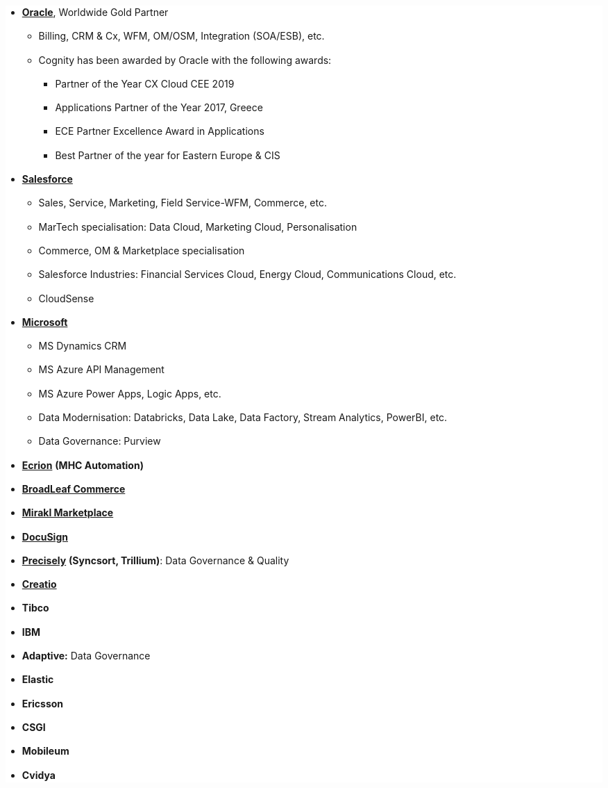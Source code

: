 - [**Oracle**](https://www.oracle.com), Worldwide Gold Partner
    
    - Billing, CRM & Cx, WFM, OM/OSM, Integration (SOA/ESB), etc.
        
    - Cognity has been awarded by Oracle with the following awards:
        
        - Partner of the Year CX Cloud CEE 2019
            
        - Applications Partner of the Year 2017, Greece
            
        - ECE Partner Excellence Award in Applications
            
        - Best Partner of the year for Eastern Europe & CIS
            
- [**Salesforce**](https://www.salesforce.com)
    
    - Sales, Service, Marketing, Field Service-WFM, Commerce, etc.
        
    - MarTech specialisation: Data Cloud, Marketing Cloud, Personalisation
        
    - Commerce, OM & Marketplace specialisation
        
    - Salesforce Industries: Financial Services Cloud, Energy Cloud, Communications Cloud, etc.
        
    - CloudSense
        
- [**Microsoft**](https://www.microsoft.com)
    
    - MS Dynamics CRM
        
    - MS Azure API Management
        
    - MS Azure Power Apps, Logic Apps, etc.
        
    - Data Modernisation: Databricks, Data Lake, Data Factory, Stream Analytics, PowerBI, etc.
        
    - Data Governance: Purview
        
- [**Ecrion**](https://www.ecrion.com) **(MHC Automation)**
    
- [**BroadLeaf Commerce**](https://www.broadleafcommerce.com)
    
- [**Mirakl Marketplace**](https://www.mirakl.com)
    
- [**DocuSign**](https://www.docusign.com)
    
- [**Precisely**](https://www.precisely.com) **(Syncsort, Trillium)**: Data Governance & Quality
    
- [**Creatio**](https://www.creatio.com)
    
- **Tibco**
    
- **IBM**
    
- **Adaptive:** Data Governance
    
- **Elastic**
    
- **Ericsson**
    
- **CSGI**
    
- **Mobileum**
    
- **Cvidya**
    